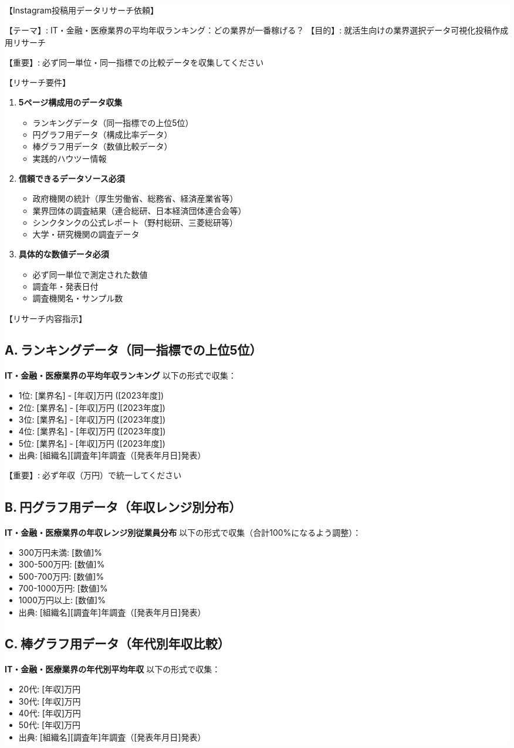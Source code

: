 【Instagram投稿用データリサーチ依頼】

【テーマ】: IT・金融・医療業界の平均年収ランキング：どの業界が一番稼げる？
【目的】: 就活生向けの業界選択データ可視化投稿作成用リサーチ

【重要】: 必ず同一単位・同一指標での比較データを収集してください

【リサーチ要件】
1. **5ページ構成用のデータ収集**
   - ランキングデータ（同一指標での上位5位）
   - 円グラフ用データ（構成比率データ）
   - 棒グラフ用データ（数値比較データ）
   - 実践的ハウツー情報

2. **信頼できるデータソース必須**
   - 政府機関の統計（厚生労働省、総務省、経済産業省等）
   - 業界団体の調査結果（連合総研、日本経済団体連合会等）
   - シンクタンクの公式レポート（野村総研、三菱総研等）
   - 大学・研究機関の調査データ

3. **具体的な数値データ必須**
   - 必ず同一単位で測定された数値
   - 調査年・発表日付
   - 調査機関名・サンプル数

【リサーチ内容指示】

## A. ランキングデータ（同一指標での上位5位）
**IT・金融・医療業界の平均年収ランキング**
以下の形式で収集：
- 1位: [業界名] - [年収]万円 ([2023年度])
- 2位: [業界名] - [年収]万円 ([2023年度])
- 3位: [業界名] - [年収]万円 ([2023年度])
- 4位: [業界名] - [年収]万円 ([2023年度])
- 5位: [業界名] - [年収]万円 ([2023年度])
- 出典: [組織名][調査年]年調査（[発表年月日]発表）

【重要】: 必ず年収（万円）で統一してください

## B. 円グラフ用データ（年収レンジ別分布）
**IT・金融・医療業界の年収レンジ別従業員分布**
以下の形式で収集（合計100%になるよう調整）：
- 300万円未満: [数値]%
- 300-500万円: [数値]%
- 500-700万円: [数値]%
- 700-1000万円: [数値]%
- 1000万円以上: [数値]%
- 出典: [組織名][調査年]年調査（[発表年月日]発表）

## C. 棒グラフ用データ（年代別年収比較）
**IT・金融・医療業界の年代別平均年収**
以下の形式で収集：
- 20代: [年収]万円
- 30代: [年収]万円
- 40代: [年収]万円
- 50代: [年収]万円
- 出典: [組織名][調査年]年調査（[発表年月日]発表）
